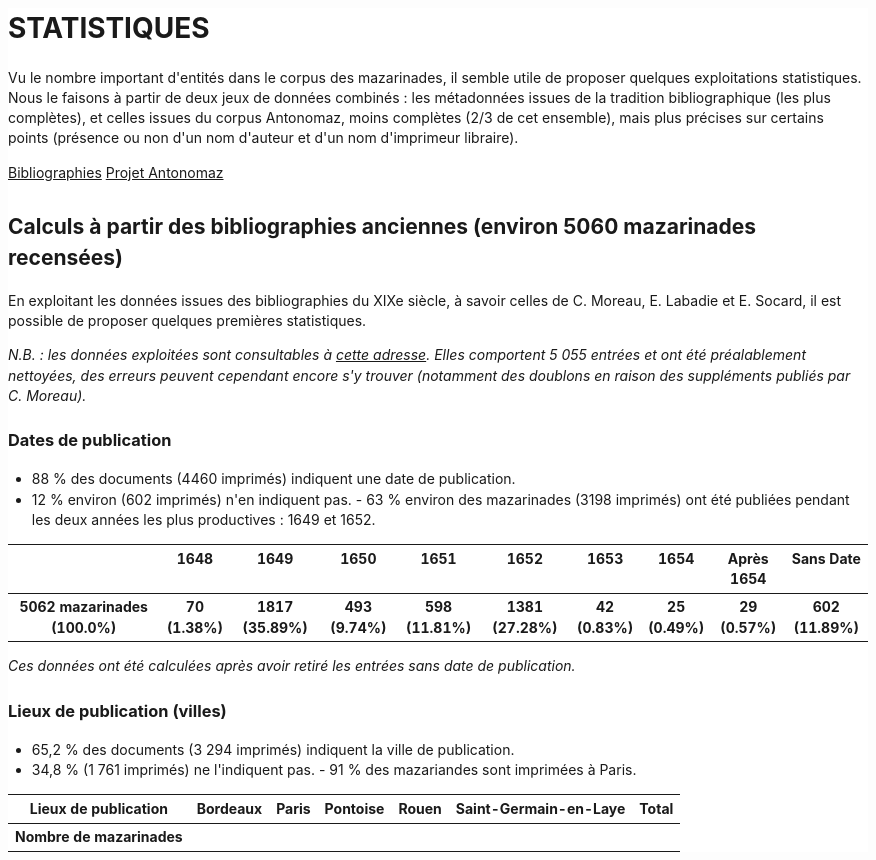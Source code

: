 # STATISTIQUES

Vu le nombre important d'entités dans le corpus des mazarinades, il semble utile de proposer quelques exploitations statistiques.
Nous le faisons à partir de deux jeux de données combinés : les métadonnées issues de la tradition bibliographique (les plus complètes), et celles issues du corpus Antonomaz, moins complètes (2/3 de cet ensemble), mais plus précises sur certains points (présence ou non d'un nom d'auteur et d'un nom d'imprimeur libraire).

[Bibliographies](https://antonomaz.huma-num.fr/tools/Biblio_Moreau.html) [Projet Antonomaz](https://github.com/Antonomaz)

## Calculs à partir des bibliographies anciennes (environ 5060 mazarinades recensées)

En exploitant les données issues des bibliographies du XIXe siècle, à savoir celles de C. Moreau, E. Labadie et E. Socard, il est possible de proposer quelques premières statistiques.

*N.B. : les données exploitées sont consultables à [cette adresse](https://antonomaz.huma-num.fr/tools/Biblio_Moreau.html). Elles comportent 5 055 entrées et ont été préalablement nettoyées, des erreurs peuvent cependant encore s'y trouver (notamment des doublons en raison des suppléments publiés par C. Moreau).*


###  Dates de publication

- 88 % des documents (4460 imprimés) indiquent une date de publication.
- 12 % environ (602 imprimés) n'en indiquent pas.
        - 63 % environ des mazarinades (3198 imprimés) ont été publiées pendant les deux années les plus productives : 1649 et 1652.


<table class='table table-striped'>
<tr><th scope='col'></th><th scope='col'>1648</th><th scope='col'>1649</th><th scope='col'>1650</th><th scope='col'>1651</th><th scope='col'>1652</th><th scope='col'>1653</th><th scope='col'>1654</th><th scope='col'>Après 1654</th><th scope='col'>Sans Date</th></tr>
<tr><th scope='col'>5062 mazarinades (100.0%)</th><th scope='col'>70 (1.38%)</th><th scope='col'>1817 (35.89%)</th><th scope='col'>493 (9.74%)</th><th scope='col'>598 (11.81%)</th><th scope='col'>1381 (27.28%)</th><th scope='col'>42 (0.83%)</th><th scope='col'>25 (0.49%)</th><th scope='col'>29 (0.57%)</th><th scope='col'>602 (11.89%)</th></tr>
</table>

*Ces données ont été calculées après avoir retiré les entrées sans date de publication.*

### Lieux de publication (villes)

- 65,2 % des documents (3 294 imprimés) indiquent la ville de publication.
- 34,8 %  (1 761 imprimés) ne l'indiquent pas.
        - 91 % des mazariandes sont imprimées à Paris.


<table class="table table-striped">
<thead>
  <tr>
    <th scope="col">Lieux de publication</th>
    <th scope="col">Bordeaux</th>
    <th scope="col">Paris</th>
    <th scope="col">Pontoise</th>
    <th scope="col">Rouen</th>
    <th scope="col">Saint-Germain-en-Laye</th>
    <th scope="col">Total</th>
  </tr>
</thead>
<tbody>
  <tr>
    <th scope="row">Nombre de mazarinades</th>